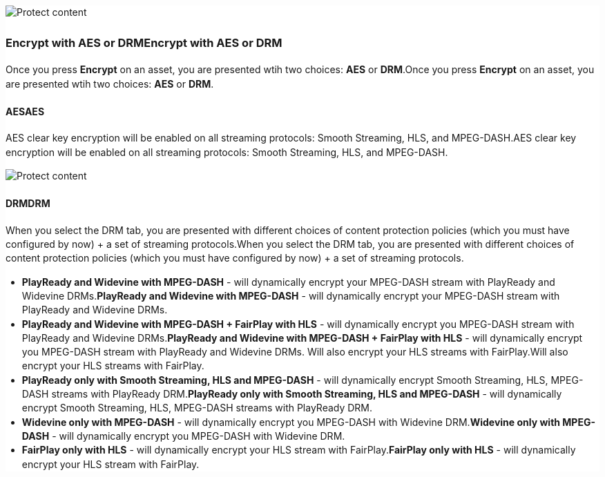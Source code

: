 ![Protect content](https://docstestmedia1.blob.core.windows.net/azure-media/articles/media-services/media/media-services-portal-content-protection/media-services-content-protection007.png)

### <a name="encrypt-with-aes-or-drm"></a><span data-ttu-id="3c66c-167">Encrypt with AES or DRM</span><span class="sxs-lookup"><span data-stu-id="3c66c-167">Encrypt with AES or DRM</span></span>
<span data-ttu-id="3c66c-168">Once you press **Encrypt** on an asset, you are presented wtih two choices: **AES** or **DRM**.</span><span class="sxs-lookup"><span data-stu-id="3c66c-168">Once you press **Encrypt** on an asset, you are presented wtih two choices: **AES** or **DRM**.</span></span> 

#### <a name="aes"></a><span data-ttu-id="3c66c-169">AES</span><span class="sxs-lookup"><span data-stu-id="3c66c-169">AES</span></span>
<span data-ttu-id="3c66c-170">AES clear key encryption will be enabled on all streaming protocols: Smooth Streaming, HLS, and MPEG-DASH.</span><span class="sxs-lookup"><span data-stu-id="3c66c-170">AES clear key encryption will be enabled on all streaming protocols: Smooth Streaming, HLS, and MPEG-DASH.</span></span>

![Protect content](https://docstestmedia1.blob.core.windows.net/azure-media/articles/media-services/media/media-services-portal-content-protection/media-services-content-protection008.png)

#### <a name="drm"></a><span data-ttu-id="3c66c-172">DRM</span><span class="sxs-lookup"><span data-stu-id="3c66c-172">DRM</span></span>
<span data-ttu-id="3c66c-173">When you select the DRM tab, you are presented with different choices of content protection policies (which you must have configured by now) + a set of streaming protocols.</span><span class="sxs-lookup"><span data-stu-id="3c66c-173">When you select the DRM tab, you are presented with different choices of content protection policies (which you must have configured by now) + a set of streaming protocols.</span></span>

* <span data-ttu-id="3c66c-174">**PlayReady and Widevine with MPEG-DASH** - will dynamically encrypt your MPEG-DASH stream with PlayReady and Widevine DRMs.</span><span class="sxs-lookup"><span data-stu-id="3c66c-174">**PlayReady and Widevine with MPEG-DASH** - will dynamically encrypt your MPEG-DASH stream with PlayReady and Widevine DRMs.</span></span>
* <span data-ttu-id="3c66c-175">**PlayReady and Widevine with MPEG-DASH + FairPlay with HLS** - will dynamically encrypt you MPEG-DASH stream with PlayReady and Widevine DRMs.</span><span class="sxs-lookup"><span data-stu-id="3c66c-175">**PlayReady and Widevine with MPEG-DASH + FairPlay with HLS** - will dynamically encrypt you MPEG-DASH stream with PlayReady and Widevine DRMs.</span></span> <span data-ttu-id="3c66c-176">Will also encrypt your HLS streams with FairPlay.</span><span class="sxs-lookup"><span data-stu-id="3c66c-176">Will also encrypt your HLS streams with FairPlay.</span></span>
* <span data-ttu-id="3c66c-177">**PlayReady only with Smooth Streaming, HLS and MPEG-DASH** - will dynamically encrypt Smooth Streaming, HLS, MPEG-DASH streams with PlayReady DRM.</span><span class="sxs-lookup"><span data-stu-id="3c66c-177">**PlayReady only with Smooth Streaming, HLS and MPEG-DASH** - will dynamically encrypt Smooth Streaming, HLS, MPEG-DASH streams with PlayReady DRM.</span></span>
* <span data-ttu-id="3c66c-178">**Widevine only with MPEG-DASH** - will dynamically encrypt you MPEG-DASH with Widevine DRM.</span><span class="sxs-lookup"><span data-stu-id="3c66c-178">**Widevine only with MPEG-DASH** - will dynamically encrypt you MPEG-DASH with Widevine DRM.</span></span>
* <span data-ttu-id="3c66c-179">**FairPlay only with HLS** - will dynamically encrypt your HLS stream with FairPlay.</span><span class="sxs-lookup"><span data-stu-id="3c66c-179">**FairPlay only with HLS** - will dynamically encrypt your HLS stream with FairPlay.</span></span>
